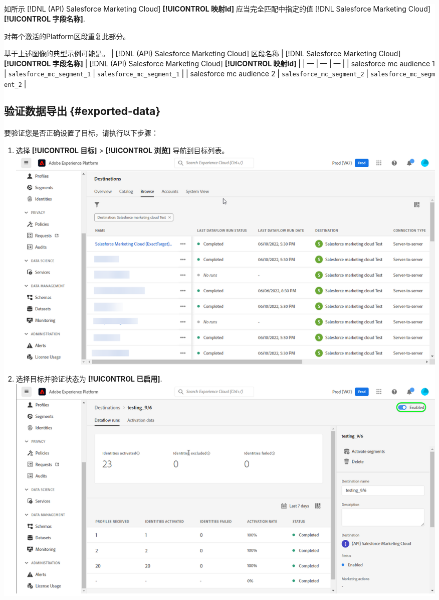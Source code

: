 如所示 [!DNL (API) Salesforce Marketing Cloud] **[!UICONTROL 映射Id]** 应当完全匹配中指定的值 [!DNL Salesforce Marketing Cloud] **[!UICONTROL 字段名称]**.

对每个激活的Platform区段重复此部分。

基于上述图像的典型示例可能是。
| [!DNL (API) Salesforce Marketing Cloud] 区段名称 | [!DNL Salesforce Marketing Cloud] **[!UICONTROL 字段名称]** | [!DNL (API) Salesforce Marketing Cloud] **[!UICONTROL 映射Id]** | | — | — | — | | salesforce mc audience 1 | `salesforce_mc_segment_1` | `salesforce_mc_segment_1` | | salesforce mc audience 2 | `salesforce_mc_segment_2` | `salesforce_mc_segment_2` |

## 验证数据导出 {#exported-data}

要验证您是否正确设置了目标，请执行以下步骤：

1. 选择 **[!UICONTROL 目标]** > **[!UICONTROL 浏览]** 导航到目标列表。
   ![显示浏览目标的平台UI屏幕截图。](../../assets/catalog/email-marketing/salesforce-marketing-cloud-exact-target/browse-destinations.png)

1. 选择目标并验证状态为 **[!UICONTROL 已启用]**.
   ![显示目标数据流运行的平台UI屏幕快照。](../../assets/catalog/email-marketing/salesforce-marketing-cloud-exact-target/destination-dataflow-run.png)
